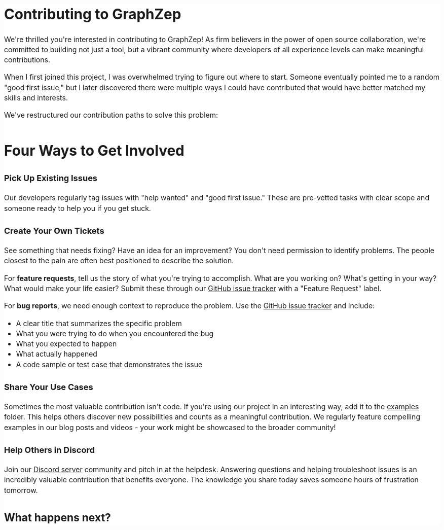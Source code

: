 # Contributing to GraphZep

We're thrilled you're interested in contributing to GraphZep! As firm believers in the power of open source collaboration, we're committed to building not just a tool, but a vibrant community where developers of all experience levels can make meaningful contributions.

When I first joined this project, I was overwhelmed trying to figure out where to start. Someone eventually pointed me to a random "good first issue," but I later discovered there were multiple ways I could have contributed that would have better matched my skills and interests.

We've restructured our contribution paths to solve this problem:

# Four Ways to Get Involved

### Pick Up Existing Issues

Our developers regularly tag issues with "help wanted" and "good first issue." These are pre-vetted tasks with clear scope and someone ready to help you if you get stuck.

### Create Your Own Tickets

See something that needs fixing? Have an idea for an improvement? You don't need permission to identify problems. The people closest to the pain are often best positioned to describe the solution.

For **feature requests**, tell us the story of what you're trying to accomplish. What are you working on? What's getting in your way? What would make your life easier? Submit these through our [GitHub issue tracker](https://github.com/aexy-io/graphzep/issues) with a "Feature Request" label.

For **bug reports**, we need enough context to reproduce the problem. Use the [GitHub issue tracker](https://github.com/aexy-io/graphzep/issues) and include:

- A clear title that summarizes the specific problem
- What you were trying to do when you encountered the bug
- What you expected to happen
- What actually happened
- A code sample or test case that demonstrates the issue

### Share Your Use Cases

Sometimes the most valuable contribution isn't code. If you're using our project in an interesting way, add it to the [examples](https://github.com/aexy-io/graphzep/tree/main/examples) folder. This helps others discover new possibilities and counts as a meaningful contribution. We regularly feature compelling examples in our blog posts and videos - your work might be showcased to the broader community!

### Help Others in Discord

Join our [Discord server](https://discord.com/invite/W8Kw6bsgXQ) community and pitch in at the helpdesk. Answering questions and helping troubleshoot issues is an incredibly valuable contribution that benefits everyone. The knowledge you share today saves someone hours of frustration tomorrow.

## What happens next?
